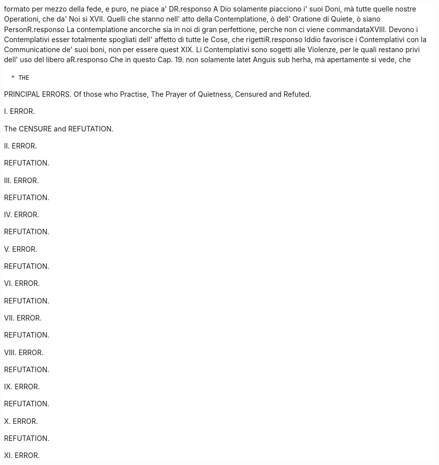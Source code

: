 formato per mezzo della fede, e puro, ne piace a'
DR.responso A Dio solamente piacciono i' suoi Doni, mà
tutte quelle nostre Operationi, che da' Noi si
XVII. Quelli che stanno nell' atto della Contemplatione,
ò dell' Oratione di Quiete, ò siano PersonR.responso La contemplatione ancorche sia in noi di gran
perfettione, perche non ci viene commandataXVIII. Devono i Contemplativi esser totalmente
spogliati dell' affetto di tutte le Cose, che rigettiR.responso Iddio favorisce i Contemplativi con la Communicatione
de' suoi boni, non per essere quest
XIX. Li Contemplativi sono sogetti alle Violenze,
per le quali restano privi dell' uso del libero aR.responso Che in questo Cap. 19. non solamente latet
Anguis sub herha, mà apertamente si vede, che

      * THE
PRINCIPAL ERRORS.
Of those who Practise,
The Prayer of Quietness,
Censured and Refuted.

I. ERROR.

The CENSURE and REFUTATION.

II. ERROR.

REFUTATION.

III. ERROR.

REFUTATION.

IV. ERROR.

REFUTATION.

V. ERROR.

REFUTATION.

VI. ERROR.

REFUTATION.

VII. ERROR.

REFUTATION.

VIII. ERROR.

REFUTATION.

IX. ERROR.

REFUTATION.

X. ERROR.

REFUTATION.

XI. ERROR.
